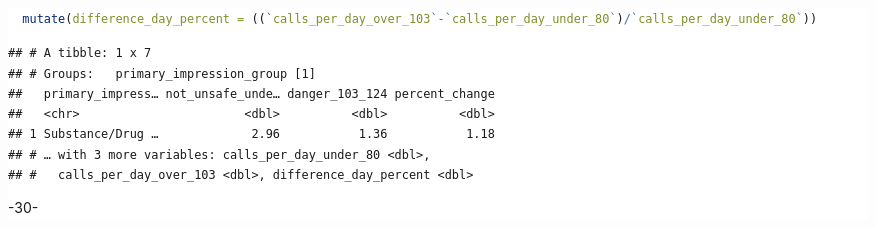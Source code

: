 ``` r
  mutate(difference_day_percent = ((`calls_per_day_over_103`-`calls_per_day_under_80`)/`calls_per_day_under_80`))
```

    ## # A tibble: 1 x 7
    ## # Groups:   primary_impression_group [1]
    ##   primary_impress… not_unsafe_unde… danger_103_124 percent_change
    ##   <chr>                       <dbl>          <dbl>          <dbl>
    ## 1 Substance/Drug …             2.96           1.36           1.18
    ## # … with 3 more variables: calls_per_day_under_80 <dbl>,
    ## #   calls_per_day_over_103 <dbl>, difference_day_percent <dbl>

-30-
